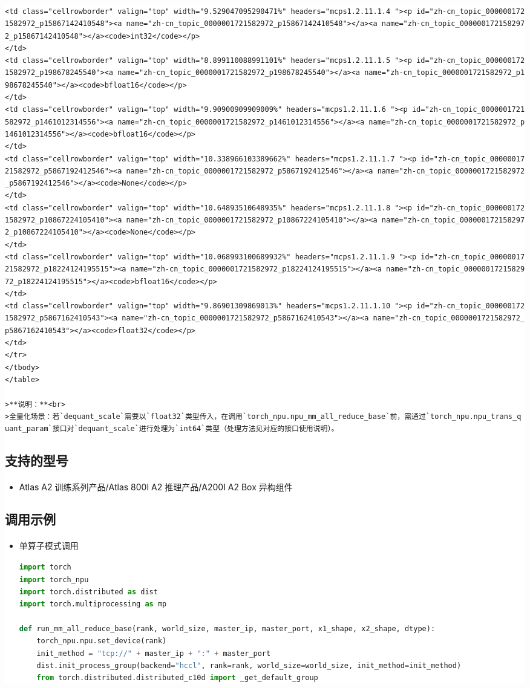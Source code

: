    <td class="cellrowborder" valign="top" width="9.529047095290471%" headers="mcps1.2.11.1.4 "><p id="zh-cn_topic_0000001721582972_p15867142410548"><a name="zh-cn_topic_0000001721582972_p15867142410548"></a><a name="zh-cn_topic_0000001721582972_p15867142410548"></a><code>int32</code></p>
    </td>
    <td class="cellrowborder" valign="top" width="8.899110088991101%" headers="mcps1.2.11.1.5 "><p id="zh-cn_topic_0000001721582972_p198678245540"><a name="zh-cn_topic_0000001721582972_p198678245540"></a><a name="zh-cn_topic_0000001721582972_p198678245540"></a><code>bfloat16</code></p>
    </td>
    <td class="cellrowborder" valign="top" width="9.90900909909009%" headers="mcps1.2.11.1.6 "><p id="zh-cn_topic_0000001721582972_p1461012314556"><a name="zh-cn_topic_0000001721582972_p1461012314556"></a><a name="zh-cn_topic_0000001721582972_p1461012314556"></a><code>bfloat16</code></p>
    </td>
    <td class="cellrowborder" valign="top" width="10.338966103389662%" headers="mcps1.2.11.1.7 "><p id="zh-cn_topic_0000001721582972_p5867192412546"><a name="zh-cn_topic_0000001721582972_p5867192412546"></a><a name="zh-cn_topic_0000001721582972_p5867192412546"></a><code>None</code></p>
    </td>
    <td class="cellrowborder" valign="top" width="10.64893510648935%" headers="mcps1.2.11.1.8 "><p id="zh-cn_topic_0000001721582972_p10867224105410"><a name="zh-cn_topic_0000001721582972_p10867224105410"></a><a name="zh-cn_topic_0000001721582972_p10867224105410"></a><code>None</code></p>
    </td>
    <td class="cellrowborder" valign="top" width="10.068993100689932%" headers="mcps1.2.11.1.9 "><p id="zh-cn_topic_0000001721582972_p18224124195515"><a name="zh-cn_topic_0000001721582972_p18224124195515"></a><a name="zh-cn_topic_0000001721582972_p18224124195515"></a><code>bfloat16</code></p>
    </td>
    <td class="cellrowborder" valign="top" width="9.86901309869013%" headers="mcps1.2.11.1.10 "><p id="zh-cn_topic_0000001721582972_p5867162410543"><a name="zh-cn_topic_0000001721582972_p5867162410543"></a><a name="zh-cn_topic_0000001721582972_p5867162410543"></a><code>float32</code></p>
    </td>
    </tr>
    </tbody>
    </table>

    >**说明：**<br>
    >全量化场景：若`dequant_scale`需要以`float32`类型传入，在调用`torch_npu.npu_mm_all_reduce_base`前，需通过`torch_npu.npu_trans_quant_param`接口对`dequant_scale`进行处理为`int64`类型（处理方法见对应的接口使用说明）。

## 支持的型号

- <term>Atlas A2 训练系列产品/Atlas 800I A2 推理产品/A200I A2 Box 异构组件</term> 

## 调用示例

- 单算子模式调用

    ```python
    import torch
    import torch_npu
    import torch.distributed as dist
    import torch.multiprocessing as mp
    
    def run_mm_all_reduce_base(rank, world_size, master_ip, master_port, x1_shape, x2_shape, dtype):
        torch_npu.npu.set_device(rank)
        init_method = "tcp://" + master_ip + ":" + master_port
        dist.init_process_group(backend="hccl", rank=rank, world_size=world_size, init_method=init_method)
        from torch.distributed.distributed_c10d import _get_default_group
    